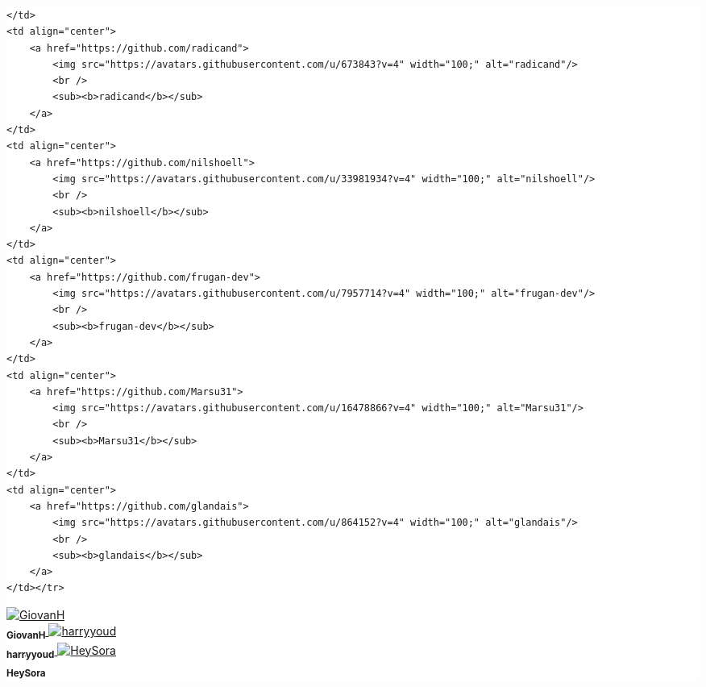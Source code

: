     </td>
    <td align="center">
        <a href="https://github.com/radicand">
            <img src="https://avatars.githubusercontent.com/u/673843?v=4" width="100;" alt="radicand"/>
            <br />
            <sub><b>radicand</b></sub>
        </a>
    </td>
    <td align="center">
        <a href="https://github.com/nilshoell">
            <img src="https://avatars.githubusercontent.com/u/33981934?v=4" width="100;" alt="nilshoell"/>
            <br />
            <sub><b>nilshoell</b></sub>
        </a>
    </td>
    <td align="center">
        <a href="https://github.com/frugan-dev">
            <img src="https://avatars.githubusercontent.com/u/7957714?v=4" width="100;" alt="frugan-dev"/>
            <br />
            <sub><b>frugan-dev</b></sub>
        </a>
    </td>
    <td align="center">
        <a href="https://github.com/Marsu31">
            <img src="https://avatars.githubusercontent.com/u/16478866?v=4" width="100;" alt="Marsu31"/>
            <br />
            <sub><b>Marsu31</b></sub>
        </a>
    </td>
    <td align="center">
        <a href="https://github.com/glandais">
            <img src="https://avatars.githubusercontent.com/u/864152?v=4" width="100;" alt="glandais"/>
            <br />
            <sub><b>glandais</b></sub>
        </a>
    </td></tr>
<tr>
    <td align="center">
        <a href="https://github.com/GiovanH">
            <img src="https://avatars.githubusercontent.com/u/6759280?v=4" width="100;" alt="GiovanH"/>
            <br />
            <sub><b>GiovanH</b></sub>
        </a>
    </td>
    <td align="center">
        <a href="https://github.com/harryyoud">
            <img src="https://avatars.githubusercontent.com/u/10576381?v=4" width="100;" alt="harryyoud"/>
            <br />
            <sub><b>harryyoud</b></sub>
        </a>
    </td>
    <td align="center">
        <a href="https://github.com/HeySora">
            <img src="https://avatars.githubusercontent.com/u/17962248?v=4" width="100;" alt="HeySora"/>
            <br />
            <sub><b>HeySora</b></sub>
        </a>
    </td>
    <td align="center">